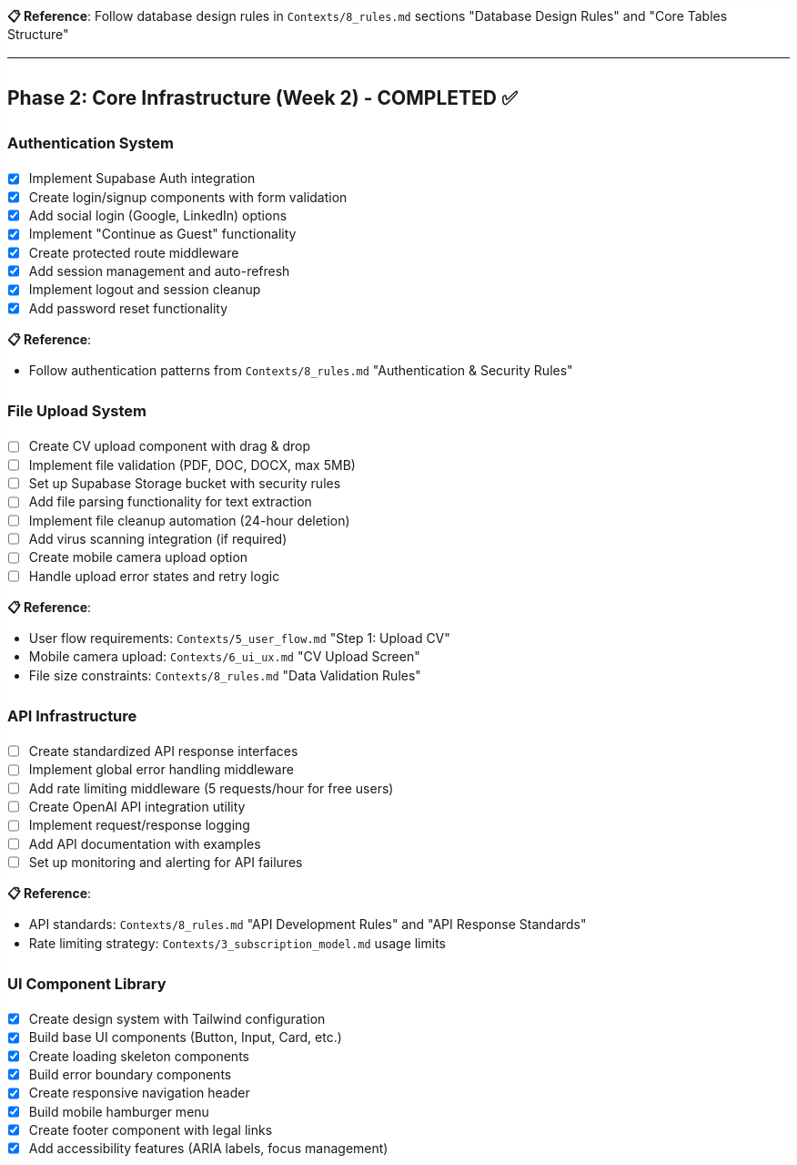 **📋 Reference**: Follow database design rules in `Contexts/8_rules.md` sections "Database Design Rules" and "Core Tables Structure"

---

## Phase 2: Core Infrastructure (Week 2) - COMPLETED ✅

### Authentication System
- [x] Implement Supabase Auth integration
- [x] Create login/signup components with form validation
- [x] Add social login (Google, LinkedIn) options
- [x] Implement "Continue as Guest" functionality
- [x] Create protected route middleware
- [x] Add session management and auto-refresh
- [x] Implement logout and session cleanup
- [x] Add password reset functionality

**📋 Reference**: 
- Follow authentication patterns from `Contexts/8_rules.md` "Authentication & Security Rules"

### File Upload System
- [ ] Create CV upload component with drag & drop
- [ ] Implement file validation (PDF, DOC, DOCX, max 5MB)
- [ ] Set up Supabase Storage bucket with security rules
- [ ] Add file parsing functionality for text extraction
- [ ] Implement file cleanup automation (24-hour deletion)
- [ ] Add virus scanning integration (if required)
- [ ] Create mobile camera upload option
- [ ] Handle upload error states and retry logic

**📋 Reference**: 
- User flow requirements: `Contexts/5_user_flow.md` "Step 1: Upload CV"
- Mobile camera upload: `Contexts/6_ui_ux.md` "CV Upload Screen"
- File size constraints: `Contexts/8_rules.md` "Data Validation Rules"

### API Infrastructure
- [ ] Create standardized API response interfaces
- [ ] Implement global error handling middleware
- [ ] Add rate limiting middleware (5 requests/hour for free users)
- [ ] Create OpenAI API integration utility
- [ ] Implement request/response logging
- [ ] Add API documentation with examples
- [ ] Set up monitoring and alerting for API failures

**📋 Reference**: 
- API standards: `Contexts/8_rules.md` "API Development Rules" and "API Response Standards"
- Rate limiting strategy: `Contexts/3_subscription_model.md` usage limits

### UI Component Library
- [x] Create design system with Tailwind configuration
- [x] Build base UI components (Button, Input, Card, etc.)
- [x] Create loading skeleton components
- [x] Build error boundary components
- [x] Create responsive navigation header
- [x] Build mobile hamburger menu
- [x] Create footer component with legal links
- [x] Add accessibility features (ARIA labels, focus management)
